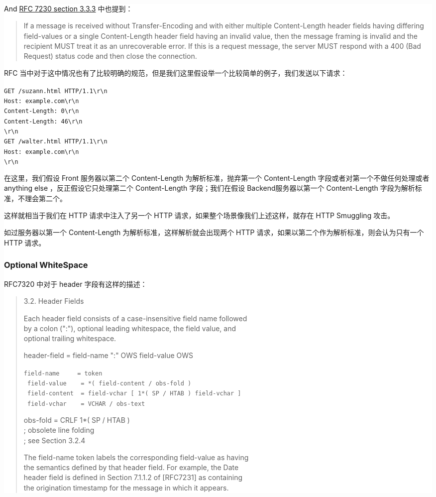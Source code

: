 And [RFC 7230 section 3.3.3](https://tools.ietf.org/html/rfc7230#section-3.3.3) 中也提到：

> If a message is received without Transfer-Encoding and with either multiple Content-Length header fields having differing field-values or a single Content-Length header field having an invalid value, then the message framing is invalid and the recipient MUST treat it as an unrecoverable error. If this is a request message, the server MUST respond with a 400 (Bad Request) status code and then close the connection.

RFC 当中对于这中情况也有了比较明确的规范，但是我们这里假设举一个比较简单的例子，我们发送以下请求：

```plain
GET /suzann.html HTTP/1.1\r\n
Host: example.com\r\n
Content-Length: 0\r\n
Content-Length: 46\r\n
\r\n
GET /walter.html HTTP/1.1\r\n
Host: example.com\r\n
\r\n
```

在这里，我们假设 Front 服务器以第二个 Content-Length 为解析标准，抛弃第一个 Content-Length 字段或者对第一个不做任何处理或者 anything else ，反正假设它只处理第二个 Content-Length 字段；我们在假设 Backend服务器以第一个 Content-Length 字段为解析标准，不理会第二个。

这样就相当于我们在 HTTP 请求中注入了另一个 HTTP 请求，如果整个场景像我们上述这样，就存在 HTTP Smuggling 攻击。

如过服务器以第一个 Content-Length 为解析标准，这样解析就会出现两个 HTTP 请求，如果以第二个作为解析标准，则会认为只有一个 HTTP 请求。

### Optional WhiteSpace

RFC7320 中对于 header 字段有这样的描述：

> 3.2. Header Fields
> 
> Each header field consists of a case-insensitive field name followed  
> by a colon (":"), optional leading whitespace, the field value, and  
> optional trailing whitespace.
> 
> header-field = field-name ":" OWS field-value OWS
> 
> ```plain
> field-name     = token
>  field-value    = *( field-content / obs-fold )
>  field-content  = field-vchar [ 1*( SP / HTAB ) field-vchar ]
>  field-vchar    = VCHAR / obs-text
> ```
> 
>   
> obs-fold = CRLF 1\*( SP / HTAB )  
> ; obsolete line folding  
> ; see Section 3.2.4
> 
> The field-name token labels the corresponding field-value as having  
> the semantics defined by that header field. For example, the Date  
> header field is defined in Section 7.1.1.2 of \[RFC7231\] as containing  
> the origination timestamp for the message in which it appears.

